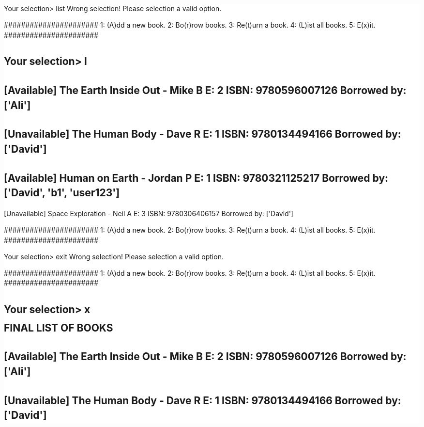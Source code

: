 Your selection> list
Wrong selection! Please selection a valid option.

######################
1: (A)dd a new book.
2: Bo(r)row books.
3: Re(t)urn a book.
4: (L)ist all books.
5: E(x)it.
######################

Your selection> l
---------------
[Available]
The Earth Inside Out - Mike B
E: 2 ISBN: 9780596007126
Borrowed by: ['Ali']
---------------
[Unavailable]
The Human Body - Dave R
E: 1 ISBN: 9780134494166
Borrowed by: ['David']
---------------
[Available]
Human on Earth - Jordan P
E: 1 ISBN: 9780321125217
Borrowed by: ['David', 'b1', 'user123']
---------------
[Unavailable]
Space Exploration - Neil A
E: 3 ISBN: 9780306406157
Borrowed by: ['David']

######################
1: (A)dd a new book.
2: Bo(r)row books.
3: Re(t)urn a book.
4: (L)ist all books.
5: E(x)it.
######################

Your selection> exit
Wrong selection! Please selection a valid option.

######################
1: (A)dd a new book.
2: Bo(r)row books.
3: Re(t)urn a book.
4: (L)ist all books.
5: E(x)it.
######################

Your selection> x
$$$$$$$$ FINAL LIST OF BOOKS $$$$$$$$
---------------
[Available]
The Earth Inside Out - Mike B
E: 2 ISBN: 9780596007126
Borrowed by: ['Ali']
---------------
[Unavailable]
The Human Body - Dave R
E: 1 ISBN: 9780134494166
Borrowed by: ['David']
---------------